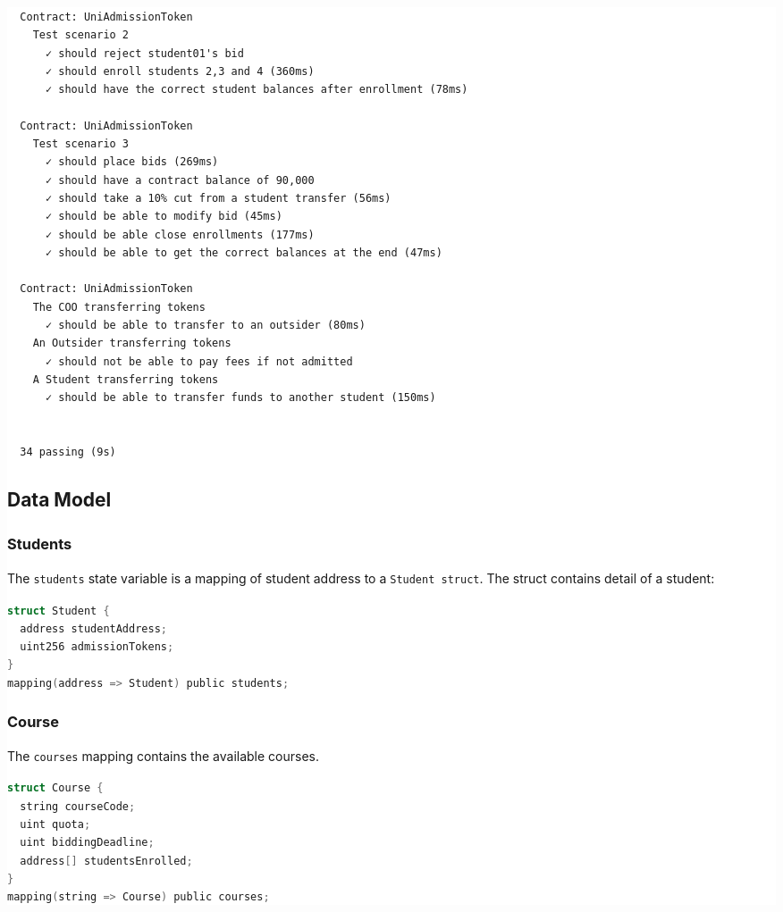 ```
  Contract: UniAdmissionToken
    Test scenario 2
      ✓ should reject student01's bid
      ✓ should enroll students 2,3 and 4 (360ms)
      ✓ should have the correct student balances after enrollment (78ms)

  Contract: UniAdmissionToken
    Test scenario 3
      ✓ should place bids (269ms)
      ✓ should have a contract balance of 90,000
      ✓ should take a 10% cut from a student transfer (56ms)
      ✓ should be able to modify bid (45ms)
      ✓ should be able close enrollments (177ms)
      ✓ should be able to get the correct balances at the end (47ms)

  Contract: UniAdmissionToken
    The COO transferring tokens
      ✓ should be able to transfer to an outsider (80ms)
    An Outsider transferring tokens
      ✓ should not be able to pay fees if not admitted
    A Student transferring tokens
      ✓ should be able to transfer funds to another student (150ms)


  34 passing (9s)

```

## Data Model

### Students
The `students` state variable is a mapping of student address to a `Student struct`. The struct contains detail of a student:

```c
struct Student {
  address studentAddress;
  uint256 admissionTokens;
}
mapping(address => Student) public students;
```

### Course

The `courses` mapping contains the available courses. 
```c
struct Course {
  string courseCode;
  uint quota;
  uint biddingDeadline;
  address[] studentsEnrolled;
}
mapping(string => Course) public courses;
```
